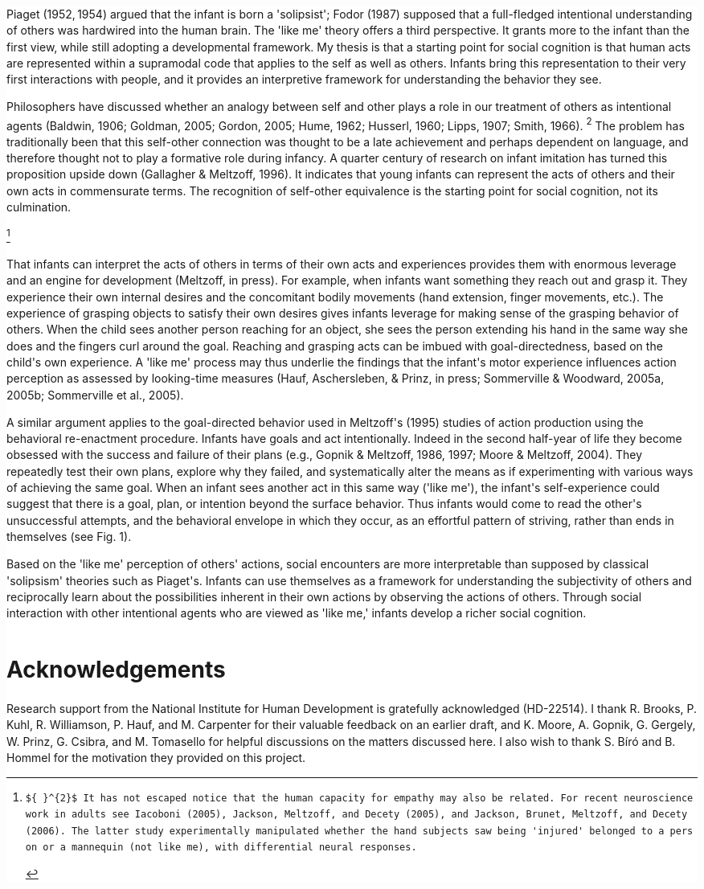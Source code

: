 Piaget $(1952,1954)$ argued that the infant is born a 'solipsist'; Fodor (1987) supposed that a full-fledged intentional understanding of others was hardwired into the human brain. The 'like me' theory offers a third perspective. It grants more to the infant than the first view, while still adopting a developmental framework. My thesis is that a starting point for social cognition is that human acts are represented within a supramodal code that applies to the self as well as others. Infants bring this representation to their very first interactions with people, and it provides an interpretive framework for understanding the behavior they see.

Philosophers have discussed whether an analogy between self and other plays a role in our treatment of others as intentional agents (Baldwin, 1906; Goldman, 2005; Gordon, 2005; Hume, 1962; Husserl, 1960; Lipps, 1907; Smith, 1966). ${ }^{2}$ The problem has traditionally been that this self-other connection was thought to be a late achievement and perhaps dependent on language, and therefore thought not to play a formative role during infancy. A quarter century of research on infant imitation has turned this proposition upside down (Gallagher \& Meltzoff, 1996). It indicates that young infants can represent the acts of others and their own acts in commensurate terms. The recognition of self-other equivalence is the starting point for social cognition, not its culmination.

[^0]
[^0]:    ${ }^{2}$ It has not escaped notice that the human capacity for empathy may also be related. For recent neuroscience work in adults see Iacoboni (2005), Jackson, Meltzoff, and Decety (2005), and Jackson, Brunet, Meltzoff, and Decety (2006). The latter study experimentally manipulated whether the hand subjects saw being 'injured' belonged to a person or a mannequin (not like me), with differential neural responses.

That infants can interpret the acts of others in terms of their own acts and experiences provides them with enormous leverage and an engine for development (Meltzoff, in press). For example, when infants want something they reach out and grasp it. They experience their own internal desires and the concomitant bodily movements (hand extension, finger movements, etc.). The experience of grasping objects to satisfy their own desires gives infants leverage for making sense of the grasping behavior of others. When the child sees another person reaching for an object, she sees the person extending his hand in the same way she does and the fingers curl around the goal. Reaching and grasping acts can be imbued with goal-directedness, based on the child's own experience. A 'like me' process may thus underlie the findings that the infant's motor experience influences action perception as assessed by looking-time measures (Hauf, Aschersleben, \& Prinz, in press; Sommerville \& Woodward, 2005a, 2005b; Sommerville et al., 2005).

A similar argument applies to the goal-directed behavior used in Meltzoff's (1995) studies of action production using the behavioral re-enactment procedure. Infants have goals and act intentionally. Indeed in the second half-year of life they become obsessed with the success and failure of their plans (e.g., Gopnik \& Meltzoff, 1986, 1997; Moore \& Meltzoff, 2004). They repeatedly test their own plans, explore why they failed, and systematically alter the means as if experimenting with various ways of achieving the same goal. When an infant sees another act in this same way ('like me'), the infant's self-experience could suggest that there is a goal, plan, or intention beyond the surface behavior. Thus infants would come to read the other's unsuccessful attempts, and the behavioral envelope in which they occur, as an effortful pattern of striving, rather than ends in themselves (see Fig. 1).

Based on the 'like me' perception of others' actions, social encounters are more interpretable than supposed by classical 'solipsism' theories such as Piaget's. Infants can use themselves as a framework for understanding the subjectivity of others and reciprocally learn about the possibilities inherent in their own actions by observing the actions of others. Through social interaction with other intentional agents who are viewed as 'like me,' infants develop a richer social cognition.

# Acknowledgements 

Research support from the National Institute for Human Development is gratefully acknowledged (HD-22514). I thank R. Brooks, P. Kuhl, R. Williamson, P. Hauf, and M. Carpenter for their valuable feedback on an earlier draft, and K. Moore, A. Gopnik, G. Gergely, W. Prinz, G. Csibra, and M. Tomasello for helpful discussions on the matters discussed here. I also wish to thank S. Bíró and B. Hommel for the motivation they provided on this project.


[^0]:    * Tel.: +1 206543 8104; fax: +1 206221 6475. E-mail address: meltzoff@u.washington.edu.
[^0]:    ${ }^{1}$ Children even have difficulty understanding that their own future states may be different and contradictory to their current states (Atance \& Meltzoff, 2006)-i.e., they exaggerate the similarity of their own future self with the present self.